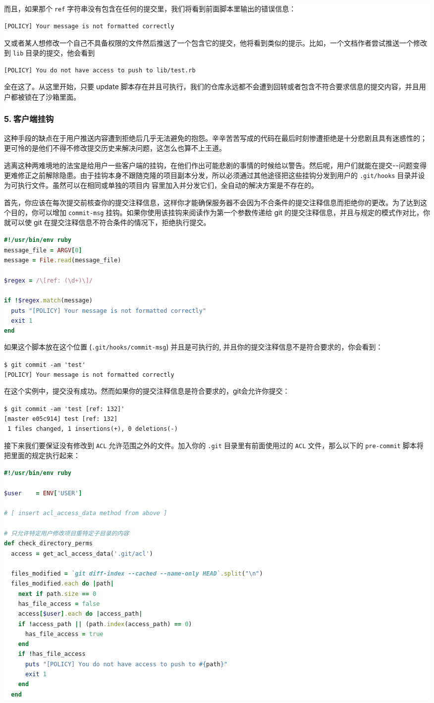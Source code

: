 而且，如果那个 `ref` 字符串没有包含在任何的提交里，我们将看到前面脚本里输出的错误信息：  
```
[POLICY] Your message is not formatted correctly
```
又或者某人想修改一个自己不具备权限的文件然后推送了一个包含它的提交，他将看到类似的提示。比如，一个文档作者尝试推送一个修改到 `lib` 目录的提交，他会看到  
```
[POLICY] You do not have access to push to lib/test.rb
```
全在这了。从这里开始，只要 update 脚本存在并且可执行，我们的仓库永远都不会遭到回转或者包含不符合要求信息的提交内容，并且用户都被锁在了沙箱里面。  

### 5. 客户端挂钩  

这种手段的缺点在于用户推送内容遭到拒绝后几乎无法避免的抱怨。辛辛苦苦写成的代码在最后时刻惨遭拒绝是十分悲剧且具有迷惑性的；更可怜的是他们不得不修改提交历史来解决问题，这怎么也算不上王道。  

逃离这种两难境地的法宝是给用户一些客户端的挂钩，在他们作出可能悲剧的事情的时候给以警告。然后呢，用户们就能在提交--问题变得更难修正之前解除隐患。由于挂钩本身不跟随克隆的项目副本分发，所以必须通过其他途径把这些挂钩分发到用户的 `.git/hooks` 目录并设为可执行文件。虽然可以在相同或单独的项目内 容里加入并分发它们，全自动的解决方案是不存在的。  

首先，你应该在每次提交前核查你的提交注释信息，这样你才能确保服务器不会因为不合条件的提交注释信息而拒绝你的更改。为了达到这个目的，你可以增加 `commit-msg` 挂钩。如果你使用该挂钩来阅读作为第一个参数传递给 git 的提交注释信息，并且与规定的模式作对比，你就可以使 git 在提交注释信息不符合条件的情况下，拒绝执行提交。  
```ruby
#!/usr/bin/env ruby
message_file = ARGV[0]
message = File.read(message_file)

$regex = /\[ref: (\d+)\]/

if !$regex.match(message)
  puts "[POLICY] Your message is not formatted correctly"
  exit 1
end
```
如果这个脚本放在这个位置 (`.git/hooks/commit-msg`) 并且是可执行的, 并且你的提交注释信息不是符合要求的，你会看到：  
```shell
$ git commit -am 'test'
[POLICY] Your message is not formatted correctly
```
在这个实例中，提交没有成功。然而如果你的提交注释信息是符合要求的，git会允许你提交：  
```shell
$ git commit -am 'test [ref: 132]'
[master e05c914] test [ref: 132]
 1 files changed, 1 insertions(+), 0 deletions(-)
```
接下来我们要保证没有修改到 `ACL` 允许范围之外的文件。加入你的 `.git` 目录里有前面使用过的 `ACL` 文件，那么以下的 `pre-commit` 脚本将把里面的规定执行起来：  
```ruby
#!/usr/bin/env ruby

$user    = ENV['USER']

# [ insert acl_access_data method from above ]

# 只允许特定用户修改项目重特定子目录的内容
def check_directory_perms
  access = get_acl_access_data('.git/acl')

  files_modified = `git diff-index --cached --name-only HEAD`.split("\n")
  files_modified.each do |path|
    next if path.size == 0
    has_file_access = false
    access[$user].each do |access_path|
    if !access_path || (path.index(access_path) == 0)
      has_file_access = true
    end
    if !has_file_access
      puts "[POLICY] You do not have access to push to #{path}"
      exit 1
    end
  end
```